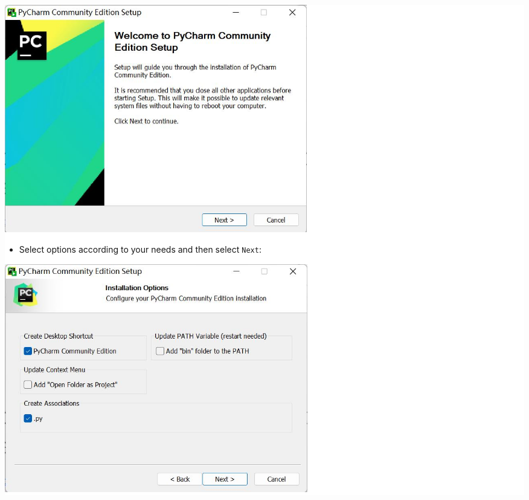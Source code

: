 <img src="../resourse/7-ApplicationBasePython/pycharmdownload2.jpg" alt="7.1.1-7" style="zoom: 67%;" />

* Select options according to your needs and then select `Next`:

<img src="../resourse/7-ApplicationBasePython/pycharmdownload3.jpg" alt="7.1.1-7" style="zoom: 67%;" />

